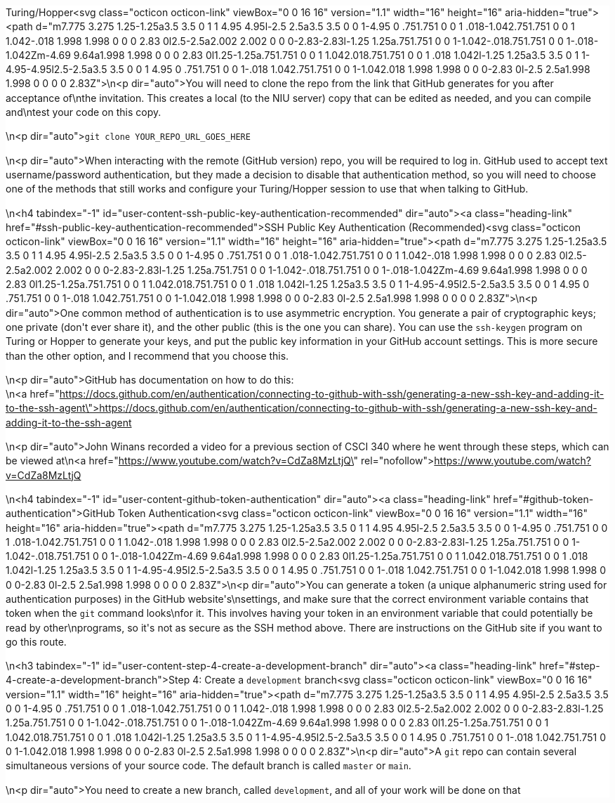 Turing/Hopper<svg class=\"octicon octicon-link\" viewBox=\"0 0 16 16\" version=\"1.1\" width=\"16\" height=\"16\" aria-hidden=\"true\"><path d=\"m7.775 3.275 1.25-1.25a3.5 3.5 0 1 1 4.95 4.95l-2.5 2.5a3.5 3.5 0 0 1-4.95 0 .751.751 0 0 1 .018-1.042.751.751 0 0 1 1.042-.018 1.998 1.998 0 0 0 2.83 0l2.5-2.5a2.002 2.002 0 0 0-2.83-2.83l-1.25 1.25a.751.751 0 0 1-1.042-.018.751.751 0 0 1-.018-1.042Zm-4.69 9.64a1.998 1.998 0 0 0 2.83 0l1.25-1.25a.751.751 0 0 1 1.042.018.751.751 0 0 1 .018 1.042l-1.25 1.25a3.5 3.5 0 1 1-4.95-4.95l2.5-2.5a3.5 3.5 0 0 1 4.95 0 .751.751 0 0 1-.018 1.042.751.751 0 0 1-1.042.018 1.998 1.998 0 0 0-2.83 0l-2.5 2.5a1.998 1.998 0 0 0 0 2.83Z\"></path></svg></a></h3>\n<p dir=\"auto\">You will need to clone the repo from the link that GitHub generates for you after acceptance of\nthe invitation. This creates a local (to the NIU server) copy that can be edited as needed, and you can compile and\ntest your code on this copy.</p>\n<p dir=\"auto\"><code>git clone YOUR_REPO_URL_GOES_HERE</code></p>\n<p dir=\"auto\">When interacting with the remote (GitHub version) repo, you will be required to log in. GitHub used to accept text username/password authentication, but they made a decision to disable that authentication method, so you will need to choose one of the methods that still works and configure your Turing/Hopper session to use that when talking to GitHub.</p>\n<h4 tabindex=\"-1\" id=\"user-content-ssh-public-key-authentication-recommended\" dir=\"auto\"><a class=\"heading-link\" href=\"#ssh-public-key-authentication-recommended\">SSH Public Key Authentication (Recommended)<svg class=\"octicon octicon-link\" viewBox=\"0 0 16 16\" version=\"1.1\" width=\"16\" height=\"16\" aria-hidden=\"true\"><path d=\"m7.775 3.275 1.25-1.25a3.5 3.5 0 1 1 4.95 4.95l-2.5 2.5a3.5 3.5 0 0 1-4.95 0 .751.751 0 0 1 .018-1.042.751.751 0 0 1 1.042-.018 1.998 1.998 0 0 0 2.83 0l2.5-2.5a2.002 2.002 0 0 0-2.83-2.83l-1.25 1.25a.751.751 0 0 1-1.042-.018.751.751 0 0 1-.018-1.042Zm-4.69 9.64a1.998 1.998 0 0 0 2.83 0l1.25-1.25a.751.751 0 0 1 1.042.018.751.751 0 0 1 .018 1.042l-1.25 1.25a3.5 3.5 0 1 1-4.95-4.95l2.5-2.5a3.5 3.5 0 0 1 4.95 0 .751.751 0 0 1-.018 1.042.751.751 0 0 1-1.042.018 1.998 1.998 0 0 0-2.83 0l-2.5 2.5a1.998 1.998 0 0 0 0 2.83Z\"></path></svg></a></h4>\n<p dir=\"auto\">One common method of authentication is to use asymmetric encryption. You generate a pair of cryptographic keys; one private (don't ever share it), and the other public (this is the one you can share). You can use the <code>ssh-keygen</code> program on Turing or Hopper to generate your keys, and put the public key information in your GitHub account settings. This is more secure than the other option, and I recommend that you choose this.</p>\n<p dir=\"auto\">GitHub has documentation on how to do this:<br>\n<a href=\"https://docs.github.com/en/authentication/connecting-to-github-with-ssh/generating-a-new-ssh-key-and-adding-it-to-the-ssh-agent\">https://docs.github.com/en/authentication/connecting-to-github-with-ssh/generating-a-new-ssh-key-and-adding-it-to-the-ssh-agent</a></p>\n<p dir=\"auto\">John Winans recorded a video for a previous section of CSCI 340 where he went through these steps, which can be viewed at\n<a href=\"https://www.youtube.com/watch?v=CdZa8MzLtjQ\" rel=\"nofollow\">https://www.youtube.com/watch?v=CdZa8MzLtjQ</a></p>\n<h4 tabindex=\"-1\" id=\"user-content-github-token-authentication\" dir=\"auto\"><a class=\"heading-link\" href=\"#github-token-authentication\">GitHub Token Authentication<svg class=\"octicon octicon-link\" viewBox=\"0 0 16 16\" version=\"1.1\" width=\"16\" height=\"16\" aria-hidden=\"true\"><path d=\"m7.775 3.275 1.25-1.25a3.5 3.5 0 1 1 4.95 4.95l-2.5 2.5a3.5 3.5 0 0 1-4.95 0 .751.751 0 0 1 .018-1.042.751.751 0 0 1 1.042-.018 1.998 1.998 0 0 0 2.83 0l2.5-2.5a2.002 2.002 0 0 0-2.83-2.83l-1.25 1.25a.751.751 0 0 1-1.042-.018.751.751 0 0 1-.018-1.042Zm-4.69 9.64a1.998 1.998 0 0 0 2.83 0l1.25-1.25a.751.751 0 0 1 1.042.018.751.751 0 0 1 .018 1.042l-1.25 1.25a3.5 3.5 0 1 1-4.95-4.95l2.5-2.5a3.5 3.5 0 0 1 4.95 0 .751.751 0 0 1-.018 1.042.751.751 0 0 1-1.042.018 1.998 1.998 0 0 0-2.83 0l-2.5 2.5a1.998 1.998 0 0 0 0 2.83Z\"></path></svg></a></h4>\n<p dir=\"auto\">You can generate a token (a unique alphanumeric string used for authentication purposes) in the GitHub website's\nsettings, and make sure that the correct environment variable contains that token when the <code>git</code> command looks\nfor it. This involves having your token in an environment variable that could potentially be read by other\nprograms, so it's not as secure as the SSH method above. There are instructions on the GitHub site if you want to go this route.</p>\n<h3 tabindex=\"-1\" id=\"user-content-step-4-create-a-development-branch\" dir=\"auto\"><a class=\"heading-link\" href=\"#step-4-create-a-development-branch\">Step 4: Create a <code>development</code> branch<svg class=\"octicon octicon-link\" viewBox=\"0 0 16 16\" version=\"1.1\" width=\"16\" height=\"16\" aria-hidden=\"true\"><path d=\"m7.775 3.275 1.25-1.25a3.5 3.5 0 1 1 4.95 4.95l-2.5 2.5a3.5 3.5 0 0 1-4.95 0 .751.751 0 0 1 .018-1.042.751.751 0 0 1 1.042-.018 1.998 1.998 0 0 0 2.83 0l2.5-2.5a2.002 2.002 0 0 0-2.83-2.83l-1.25 1.25a.751.751 0 0 1-1.042-.018.751.751 0 0 1-.018-1.042Zm-4.69 9.64a1.998 1.998 0 0 0 2.83 0l1.25-1.25a.751.751 0 0 1 1.042.018.751.751 0 0 1 .018 1.042l-1.25 1.25a3.5 3.5 0 1 1-4.95-4.95l2.5-2.5a3.5 3.5 0 0 1 4.95 0 .751.751 0 0 1-.018 1.042.751.751 0 0 1-1.042.018 1.998 1.998 0 0 0-2.83 0l-2.5 2.5a1.998 1.998 0 0 0 0 2.83Z\"></path></svg></a></h3>\n<p dir=\"auto\">A <code>git</code> repo can contain several simultaneous versions of your source code. The default branch is called <code>master</code> or <code>main</code>.</p>\n<p dir=\"auto\">You need to create a new branch, called <code>development</code>, and all of your work will be done on that
